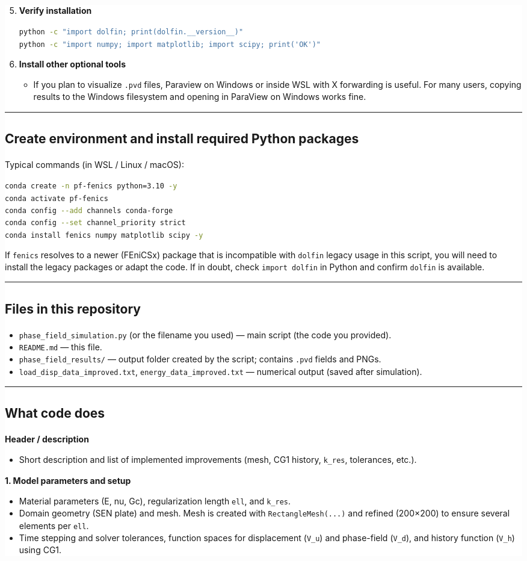 5. **Verify installation**

   ```bash
   python -c "import dolfin; print(dolfin.__version__)"
   python -c "import numpy; import matplotlib; import scipy; print('OK')"
   ```

6. **Install other optional tools**

   * If you plan to visualize `.pvd` files, Paraview on Windows or inside WSL with X forwarding is useful. For many users, copying results to the Windows filesystem and opening in ParaView on Windows works fine.
---

## Create environment and install required Python packages

Typical commands (in WSL / Linux / macOS):

```bash
conda create -n pf-fenics python=3.10 -y
conda activate pf-fenics
conda config --add channels conda-forge
conda config --set channel_priority strict
conda install fenics numpy matplotlib scipy -y
```

If `fenics` resolves to a newer (FEniCSx) package that is incompatible with `dolfin` legacy usage in this script, you will need to install the legacy packages or adapt the code. If in doubt, check `import dolfin` in Python and confirm `dolfin` is available.

---

## Files in this repository

* `phase_field_simulation.py` (or the filename you used) — main script (the code you provided).
* `README.md` — this file.
* `phase_field_results/` — output folder created by the script; contains `.pvd` fields and PNGs.
* `load_disp_data_improved.txt`, `energy_data_improved.txt` — numerical output (saved after simulation).

---

## What code does

**Header / description**

* Short description and list of implemented improvements (mesh, CG1 history, `k_res`, tolerances, etc.).

**1. Model parameters and setup**

* Material parameters (E, nu, Gc), regularization length `ell`, and `k_res`.
* Domain geometry (SEN plate) and mesh. Mesh is created with `RectangleMesh(...)` and refined (200×200) to ensure several elements per `ell`.
* Time stepping and solver tolerances, function spaces for displacement (`V_u`) and phase-field (`V_d`), and history function (`V_h`) using CG1.

